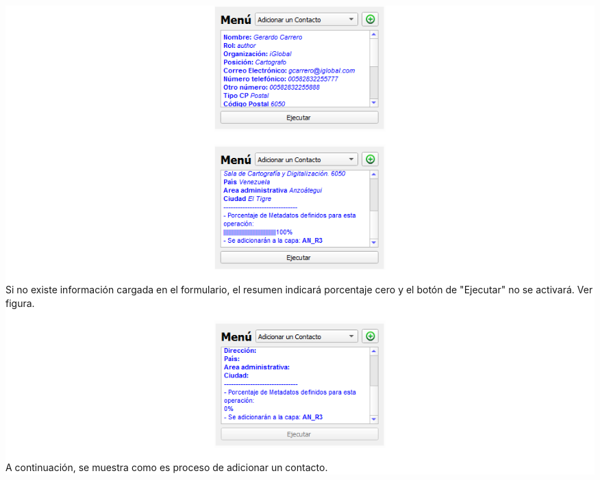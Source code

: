 <p align="center">
<img src="img_QML/Ve_18.png"  width="250" alt="Resumen Adicionar un Contacto">  
</p> 

<p align="center">
<img src="img_QML/Ve_19.png"  width="250" alt="Resumen Adicionar un Contacto2">  
</p> 

Si no existe información cargada en el formulario, el resumen indicará porcentaje cero y el botón de "Ejecutar" no se activará. Ver figura.

<p align="center">
<img src="img_QML/Ve_20.png"  width="250" alt="Resumen Adicionar un Contacto sin información">  
</p> 

A continuación, se muestra como es proceso de adicionar un contacto.

<p align="center">